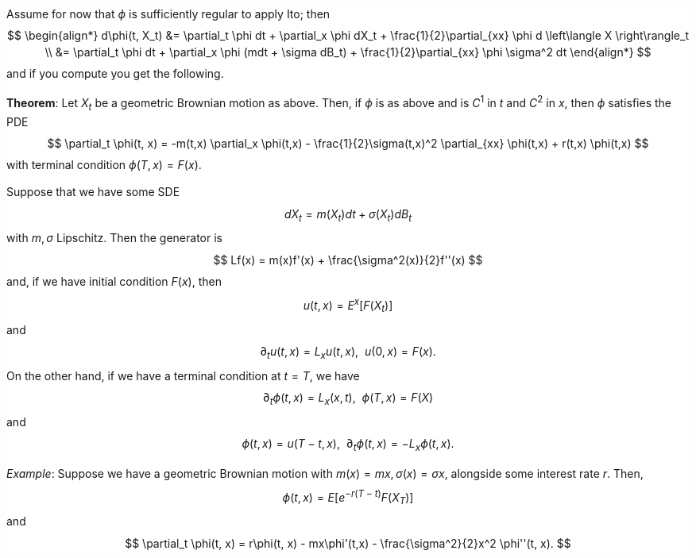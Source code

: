 Assume for now that $\phi$ is sufficiently regular to apply Ito; then
$$
\begin{align*}
    d\phi(t, X_t) &= \partial_t \phi dt + \partial_x \phi dX_t + \frac{1}{2}\partial_{xx} \phi d \left\langle X \right\rangle_t \\
    &= \partial_t \phi dt + \partial_x \phi (mdt + \sigma dB_t) + \frac{1}{2}\partial_{xx} \phi \sigma^2 dt
\end{align*}
$$
and if you compute you get the following.

**Theorem**: Let $X_t$ be a geometric Brownian motion as above. Then, if $\phi$ is as above and is $C^1$ in $t$ and $C^2$ in $x$, then $\phi$ satisfies the PDE
$$
    \partial_t \phi(t, x) = -m(t,x) \partial_x \phi(t,x) - \frac{1}{2}\sigma(t,x)^2 \partial_{xx} \phi(t,x) + r(t,x) \phi(t,x)
$$
with terminal condition $\phi(T,x) = F(x)$.

Suppose that we have some SDE
$$
    dX_t = m(X_t)dt + \sigma(X_t)dB_t
$$
with $m, \sigma$ Lipschitz. Then the generator is
$$
    Lf(x) = m(x)f'(x) + \frac{\sigma^2(x)}{2}f''(x)
$$
and, if we have initial condition $F(x)$, then
$$
    u(t, x) = E^x[F(X_t)]
$$
and
$$
    \partial_t u(t,x) = L_x u(t,x), \ \ u(0, x) = F(x).
$$
On the other hand, if we have a terminal condition at $t = T$, we have
$$
    \partial_t\phi(t, x) = L_x(x, t), \ \ \phi(T, x) = F(X)
$$
and
$$
    \phi(t, x) = u(T - t, x), \ \  \partial_t \phi(t, x) = -L_x \phi(t, x).
$$

_Example_: Suppose we have a geometric Brownian motion with $m(x) = mx, \sigma(x) = \sigma x$, alongside some interest rate $r$. Then,
$$
    \phi(t, x) = E[e^{-r(T - t)}F(X_T)]
$$
and
$$
    \partial_t \phi(t, x) = r\phi(t, x) - mx\phi'(t,x) - \frac{\sigma^2}{2}x^2 \phi''(t, x).
$$
